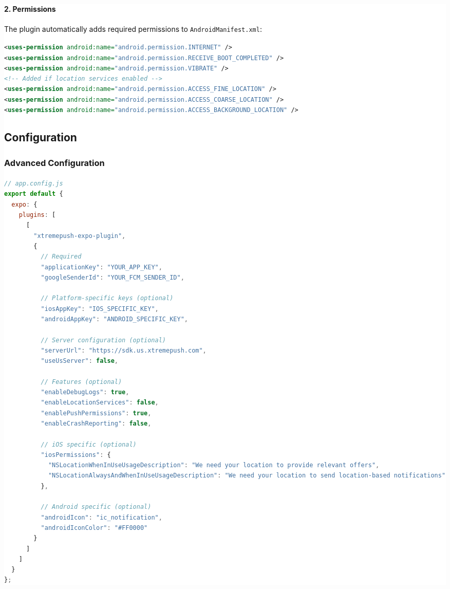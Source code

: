 #### 2. Permissions

The plugin automatically adds required permissions to `AndroidManifest.xml`:
```xml
<uses-permission android:name="android.permission.INTERNET" />
<uses-permission android:name="android.permission.RECEIVE_BOOT_COMPLETED" />
<uses-permission android:name="android.permission.VIBRATE" />
<!-- Added if location services enabled -->
<uses-permission android:name="android.permission.ACCESS_FINE_LOCATION" />
<uses-permission android:name="android.permission.ACCESS_COARSE_LOCATION" />
<uses-permission android:name="android.permission.ACCESS_BACKGROUND_LOCATION" />
```

## Configuration

### Advanced Configuration

```javascript
// app.config.js
export default {
  expo: {
    plugins: [
      [
        "xtremepush-expo-plugin",
        {
          // Required
          "applicationKey": "YOUR_APP_KEY",
          "googleSenderId": "YOUR_FCM_SENDER_ID",
          
          // Platform-specific keys (optional)
          "iosAppKey": "IOS_SPECIFIC_KEY",
          "androidAppKey": "ANDROID_SPECIFIC_KEY",
          
          // Server configuration (optional)
          "serverUrl": "https://sdk.us.xtremepush.com",
          "useUsServer": false,
          
          // Features (optional)
          "enableDebugLogs": true,
          "enableLocationServices": false,
          "enablePushPermissions": true,
          "enableCrashReporting": false,
          
          // iOS specific (optional)
          "iosPermissions": {
            "NSLocationWhenInUseUsageDescription": "We need your location to provide relevant offers",
            "NSLocationAlwaysAndWhenInUseUsageDescription": "We need your location to send location-based notifications"
          },
          
          // Android specific (optional)
          "androidIcon": "ic_notification",
          "androidIconColor": "#FF0000"
        }
      ]
    ]
  }
};
```
